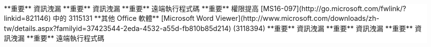 </td>
<td style="border:1px solid black;">
**重要**  
資訊洩漏

</td>
<td style="border:1px solid black;">
**重要**  
資訊洩漏

</td>
<td style="border:1px solid black;">
**重要**  
遠端執行程式碼

</td>
<td style="border:1px solid black;">
**重要**  
權限提高

</td>
<td style="border:1px solid black;">
[MS16-097](http://go.microsoft.com/fwlink/?linkid=821146) 中的 3115131

</td>
</tr>
<tr>
<td style="border:1px solid black;" colspan="7">
**其他 Office 軟體**

</td>
</tr>
<tr>
<td style="border:1px solid black;">
[Microsoft Word Viewer](http://www.microsoft.com/downloads/zh-tw/details.aspx?familyid=37423544-2eda-4532-a55d-fb810b85d214)  
(3118394)

</td>
<td style="border:1px solid black;">
**重要**  
資訊洩漏

</td>
<td style="border:1px solid black;">
**重要**  
資訊洩漏

</td>
<td style="border:1px solid black;">
**重要**  
資訊洩漏

</td>
<td style="border:1px solid black;">
**重要**  
遠端執行程式碼
